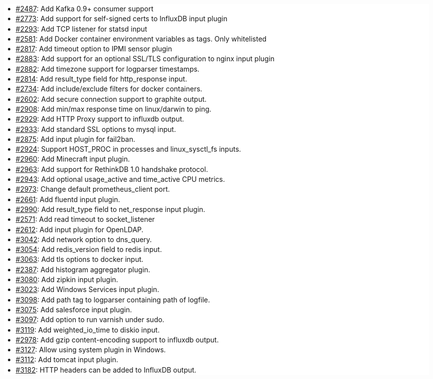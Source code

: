 - [#2487](https://github.com/influxdata/telegraf/pull/2487): Add Kafka 0.9+ consumer support
- [#2773](https://github.com/influxdata/telegraf/pull/2773): Add support for self-signed certs to InfluxDB input plugin
- [#2293](https://github.com/influxdata/telegraf/pull/2293): Add TCP listener for statsd input
- [#2581](https://github.com/influxdata/telegraf/pull/2581): Add Docker container environment variables as tags. Only whitelisted
- [#2817](https://github.com/influxdata/telegraf/pull/2817): Add timeout option to IPMI sensor plugin
- [#2883](https://github.com/influxdata/telegraf/pull/2883): Add support for an optional SSL/TLS configuration to nginx input plugin
- [#2882](https://github.com/influxdata/telegraf/pull/2882): Add timezone support for logparser timestamps.
- [#2814](https://github.com/influxdata/telegraf/pull/2814): Add result_type field for http_response input.
- [#2734](https://github.com/influxdata/telegraf/pull/2734): Add include/exclude filters for docker containers.
- [#2602](https://github.com/influxdata/telegraf/pull/2602): Add secure connection support to graphite output.
- [#2908](https://github.com/influxdata/telegraf/pull/2908): Add min/max response time on linux/darwin to ping.
- [#2929](https://github.com/influxdata/telegraf/pull/2929): Add HTTP Proxy support to influxdb output.
- [#2933](https://github.com/influxdata/telegraf/pull/2933): Add standard SSL options to mysql input.
- [#2875](https://github.com/influxdata/telegraf/pull/2875): Add input plugin for fail2ban.
- [#2924](https://github.com/influxdata/telegraf/pull/2924): Support HOST_PROC in processes and linux_sysctl_fs inputs.
- [#2960](https://github.com/influxdata/telegraf/pull/2960): Add Minecraft input plugin.
- [#2963](https://github.com/influxdata/telegraf/pull/2963): Add support for RethinkDB 1.0 handshake protocol.
- [#2943](https://github.com/influxdata/telegraf/pull/2943): Add optional usage_active and time_active CPU metrics.
- [#2973](https://github.com/influxdata/telegraf/pull/2973): Change default prometheus_client port.
- [#2661](https://github.com/influxdata/telegraf/pull/2661): Add fluentd input plugin.
- [#2990](https://github.com/influxdata/telegraf/pull/2990): Add result_type field to net_response input plugin.
- [#2571](https://github.com/influxdata/telegraf/pull/2571): Add read timeout to socket_listener
- [#2612](https://github.com/influxdata/telegraf/pull/2612): Add input plugin for OpenLDAP.
- [#3042](https://github.com/influxdata/telegraf/pull/3042): Add network option to dns_query.
- [#3054](https://github.com/influxdata/telegraf/pull/3054): Add redis_version field to redis input.
- [#3063](https://github.com/influxdata/telegraf/pull/3063): Add tls options to docker input.
- [#2387](https://github.com/influxdata/telegraf/pull/2387): Add histogram aggregator plugin.
- [#3080](https://github.com/influxdata/telegraf/pull/3080): Add zipkin input plugin.
- [#3023](https://github.com/influxdata/telegraf/pull/3023): Add Windows Services input plugin.
- [#3098](https://github.com/influxdata/telegraf/pull/3098): Add path tag to logparser containing path of logfile.
- [#3075](https://github.com/influxdata/telegraf/pull/3075): Add salesforce input plugin.
- [#3097](https://github.com/influxdata/telegraf/pull/3097): Add option to run varnish under sudo.
- [#3119](https://github.com/influxdata/telegraf/pull/3119): Add weighted_io_time to diskio input.
- [#2978](https://github.com/influxdata/telegraf/pull/2978): Add gzip content-encoding support to influxdb output.
- [#3127](https://github.com/influxdata/telegraf/pull/3127): Allow using system plugin in Windows.
- [#3112](https://github.com/influxdata/telegraf/pull/3112): Add tomcat input plugin.
- [#3182](https://github.com/influxdata/telegraf/pull/3182): HTTP headers can be added to InfluxDB output.
